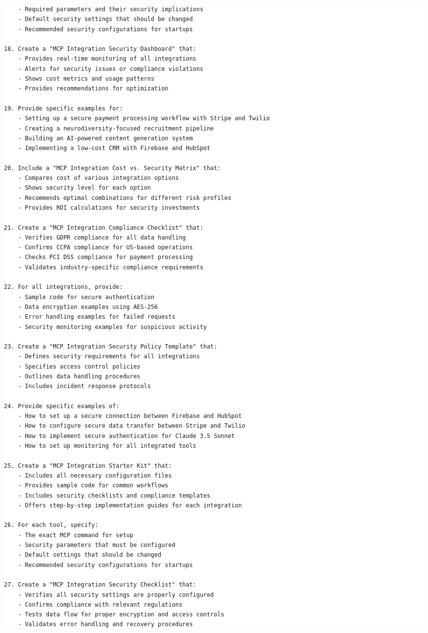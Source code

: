 ```
    - Required parameters and their security implications
    - Default security settings that should be changed
    - Recommended security configurations for startups

18. Create a "MCP Integration Security Dashboard" that:
    - Provides real-time monitoring of all integrations
    - Alerts for security issues or compliance violations
    - Shows cost metrics and usage patterns
    - Provides recommendations for optimization

19. Provide specific examples for:
    - Setting up a secure payment processing workflow with Stripe and Twilio
    - Creating a neurodiversity-focused recruitment pipeline
    - Building an AI-powered content generation system
    - Implementing a low-cost CRM with Firebase and HubSpot

20. Include a "MCP Integration Cost vs. Security Matrix" that:
    - Compares cost of various integration options
    - Shows security level for each option
    - Recommends optimal combinations for different risk profiles
    - Provides ROI calculations for security investments

21. Create a "MCP Integration Compliance Checklist" that:
    - Verifies GDPR compliance for all data handling
    - Confirms CCPA compliance for US-based operations
    - Checks PCI DSS compliance for payment processing
    - Validates industry-specific compliance requirements

22. For all integrations, provide:
    - Sample code for secure authentication
    - Data encryption examples using AES-256
    - Error handling examples for failed requests
    - Security monitoring examples for suspicious activity

23. Create a "MCP Integration Security Policy Template" that:
    - Defines security requirements for all integrations
    - Specifies access control policies
    - Outlines data handling procedures
    - Includes incident response protocols

24. Provide specific examples of:
    - How to set up a secure connection between Firebase and HubSpot
    - How to configure secure data transfer between Stripe and Twilio
    - How to implement secure authentication for Claude 3.5 Sonnet
    - How to set up monitoring for all integrated tools

25. Create a "MCP Integration Starter Kit" that:
    - Includes all necessary configuration files
    - Provides sample code for common workflows
    - Includes security checklists and compliance templates
    - Offers step-by-step implementation guides for each integration

26. For each tool, specify:
    - The exact MCP command for setup
    - Security parameters that must be configured
    - Default settings that should be changed
    - Recommended security configurations for startups

27. Create a "MCP Integration Security Checklist" that:
    - Verifies all security settings are properly configured
    - Confirms compliance with relevant regulations
    - Tests data flow for proper encryption and access controls
    - Validates error handling and recovery procedures
```